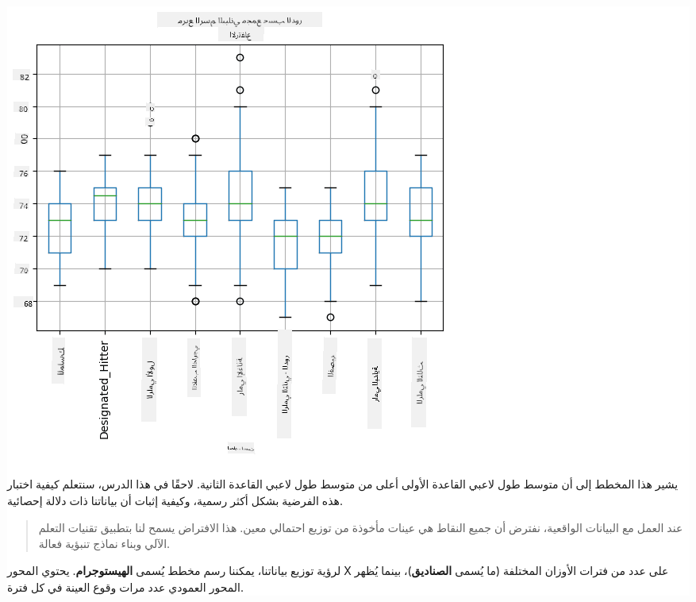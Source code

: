 ![مخطط الصندوق حسب الدور](../../../../translated_images/boxplot_byrole.036b27a1c3f52d42f66fba2324ec5cde0a1bca6a01a619eeb0ce7cd054b2527b.ar.png)

يشير هذا المخطط إلى أن متوسط طول لاعبي القاعدة الأولى أعلى من متوسط طول لاعبي القاعدة الثانية. لاحقًا في هذا الدرس، سنتعلم كيفية اختبار هذه الفرضية بشكل أكثر رسمية، وكيفية إثبات أن بياناتنا ذات دلالة إحصائية.

> عند العمل مع البيانات الواقعية، نفترض أن جميع النقاط هي عينات مأخوذة من توزيع احتمالي معين. هذا الافتراض يسمح لنا بتطبيق تقنيات التعلم الآلي وبناء نماذج تنبؤية فعالة.

لرؤية توزيع بياناتنا، يمكننا رسم مخطط يُسمى **الهيستوجرام**. يحتوي المحور X على عدد من فترات الأوزان المختلفة (ما يُسمى **الصناديق**)، بينما يُظهر المحور العمودي عدد مرات وقوع العينة في كل فترة.
